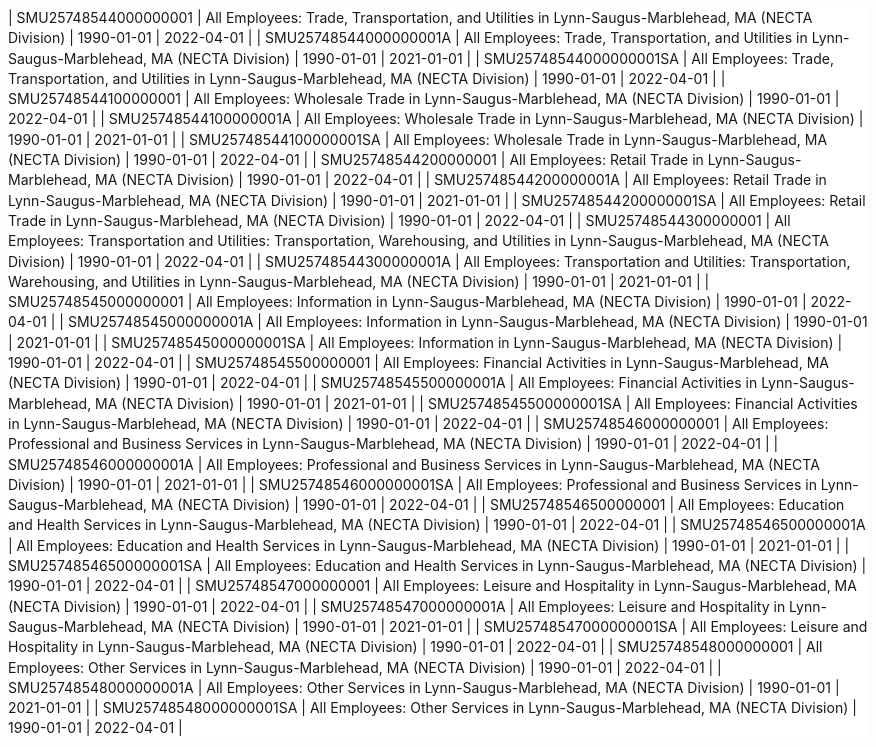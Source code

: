 | SMU25748544000000001   | All Employees: Trade, Transportation, and Utilities in Lynn-Saugus-Marblehead, MA (NECTA Division)                                     | 1990-01-01          | 2022-04-01        |
| SMU25748544000000001A  | All Employees: Trade, Transportation, and Utilities in Lynn-Saugus-Marblehead, MA (NECTA Division)                                     | 1990-01-01          | 2021-01-01        |
| SMU25748544000000001SA | All Employees: Trade, Transportation, and Utilities in Lynn-Saugus-Marblehead, MA (NECTA Division)                                     | 1990-01-01          | 2022-04-01        |
| SMU25748544100000001   | All Employees: Wholesale Trade in Lynn-Saugus-Marblehead, MA (NECTA Division)                                                          | 1990-01-01          | 2022-04-01        |
| SMU25748544100000001A  | All Employees: Wholesale Trade in Lynn-Saugus-Marblehead, MA (NECTA Division)                                                          | 1990-01-01          | 2021-01-01        |
| SMU25748544100000001SA | All Employees: Wholesale Trade in Lynn-Saugus-Marblehead, MA (NECTA Division)                                                          | 1990-01-01          | 2022-04-01        |
| SMU25748544200000001   | All Employees: Retail Trade in Lynn-Saugus-Marblehead, MA (NECTA Division)                                                             | 1990-01-01          | 2022-04-01        |
| SMU25748544200000001A  | All Employees: Retail Trade in Lynn-Saugus-Marblehead, MA (NECTA Division)                                                             | 1990-01-01          | 2021-01-01        |
| SMU25748544200000001SA | All Employees: Retail Trade in Lynn-Saugus-Marblehead, MA (NECTA Division)                                                             | 1990-01-01          | 2022-04-01        |
| SMU25748544300000001   | All Employees: Transportation and Utilities: Transportation, Warehousing, and Utilities in Lynn-Saugus-Marblehead, MA (NECTA Division) | 1990-01-01          | 2022-04-01        |
| SMU25748544300000001A  | All Employees: Transportation and Utilities: Transportation, Warehousing, and Utilities in Lynn-Saugus-Marblehead, MA (NECTA Division) | 1990-01-01          | 2021-01-01        |
| SMU25748545000000001   | All Employees: Information in Lynn-Saugus-Marblehead, MA (NECTA Division)                                                              | 1990-01-01          | 2022-04-01        |
| SMU25748545000000001A  | All Employees: Information in Lynn-Saugus-Marblehead, MA (NECTA Division)                                                              | 1990-01-01          | 2021-01-01        |
| SMU25748545000000001SA | All Employees: Information in Lynn-Saugus-Marblehead, MA (NECTA Division)                                                              | 1990-01-01          | 2022-04-01        |
| SMU25748545500000001   | All Employees: Financial Activities in Lynn-Saugus-Marblehead, MA (NECTA Division)                                                     | 1990-01-01          | 2022-04-01        |
| SMU25748545500000001A  | All Employees: Financial Activities in Lynn-Saugus-Marblehead, MA (NECTA Division)                                                     | 1990-01-01          | 2021-01-01        |
| SMU25748545500000001SA | All Employees: Financial Activities in Lynn-Saugus-Marblehead, MA (NECTA Division)                                                     | 1990-01-01          | 2022-04-01        |
| SMU25748546000000001   | All Employees: Professional and Business Services in Lynn-Saugus-Marblehead, MA (NECTA Division)                                       | 1990-01-01          | 2022-04-01        |
| SMU25748546000000001A  | All Employees: Professional and Business Services in Lynn-Saugus-Marblehead, MA (NECTA Division)                                       | 1990-01-01          | 2021-01-01        |
| SMU25748546000000001SA | All Employees: Professional and Business Services in Lynn-Saugus-Marblehead, MA (NECTA Division)                                       | 1990-01-01          | 2022-04-01        |
| SMU25748546500000001   | All Employees: Education and Health Services in Lynn-Saugus-Marblehead, MA (NECTA Division)                                            | 1990-01-01          | 2022-04-01        |
| SMU25748546500000001A  | All Employees: Education and Health Services in Lynn-Saugus-Marblehead, MA (NECTA Division)                                            | 1990-01-01          | 2021-01-01        |
| SMU25748546500000001SA | All Employees: Education and Health Services in Lynn-Saugus-Marblehead, MA (NECTA Division)                                            | 1990-01-01          | 2022-04-01        |
| SMU25748547000000001   | All Employees: Leisure and Hospitality in Lynn-Saugus-Marblehead, MA (NECTA Division)                                                  | 1990-01-01          | 2022-04-01        |
| SMU25748547000000001A  | All Employees: Leisure and Hospitality in Lynn-Saugus-Marblehead, MA (NECTA Division)                                                  | 1990-01-01          | 2021-01-01        |
| SMU25748547000000001SA | All Employees: Leisure and Hospitality in Lynn-Saugus-Marblehead, MA (NECTA Division)                                                  | 1990-01-01          | 2022-04-01        |
| SMU25748548000000001   | All Employees: Other Services in Lynn-Saugus-Marblehead, MA (NECTA Division)                                                           | 1990-01-01          | 2022-04-01        |
| SMU25748548000000001A  | All Employees: Other Services in Lynn-Saugus-Marblehead, MA (NECTA Division)                                                           | 1990-01-01          | 2021-01-01        |
| SMU25748548000000001SA | All Employees: Other Services in Lynn-Saugus-Marblehead, MA (NECTA Division)                                                           | 1990-01-01          | 2022-04-01        |
